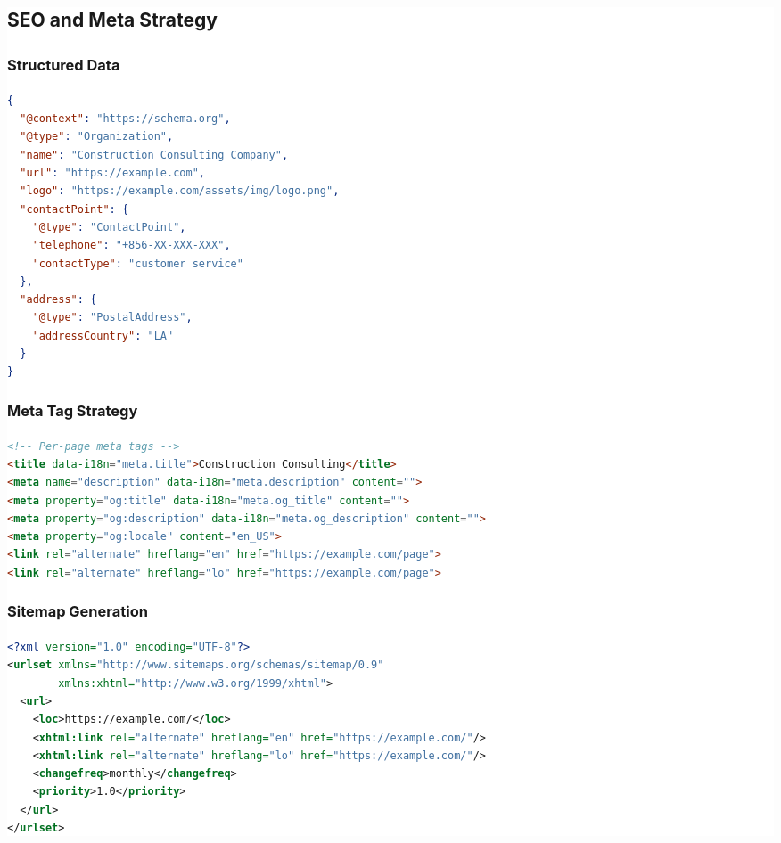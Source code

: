 ## SEO and Meta Strategy

### Structured Data
```json
{
  "@context": "https://schema.org",
  "@type": "Organization",
  "name": "Construction Consulting Company",
  "url": "https://example.com",
  "logo": "https://example.com/assets/img/logo.png",
  "contactPoint": {
    "@type": "ContactPoint",
    "telephone": "+856-XX-XXX-XXX",
    "contactType": "customer service"
  },
  "address": {
    "@type": "PostalAddress",
    "addressCountry": "LA"
  }
}
```

### Meta Tag Strategy
```html
<!-- Per-page meta tags -->
<title data-i18n="meta.title">Construction Consulting</title>
<meta name="description" data-i18n="meta.description" content="">
<meta property="og:title" data-i18n="meta.og_title" content="">
<meta property="og:description" data-i18n="meta.og_description" content="">
<meta property="og:locale" content="en_US">
<link rel="alternate" hreflang="en" href="https://example.com/page">
<link rel="alternate" hreflang="lo" href="https://example.com/page">
```

### Sitemap Generation
```xml
<?xml version="1.0" encoding="UTF-8"?>
<urlset xmlns="http://www.sitemaps.org/schemas/sitemap/0.9"
        xmlns:xhtml="http://www.w3.org/1999/xhtml">
  <url>
    <loc>https://example.com/</loc>
    <xhtml:link rel="alternate" hreflang="en" href="https://example.com/"/>
    <xhtml:link rel="alternate" hreflang="lo" href="https://example.com/"/>
    <changefreq>monthly</changefreq>
    <priority>1.0</priority>
  </url>
</urlset>
```